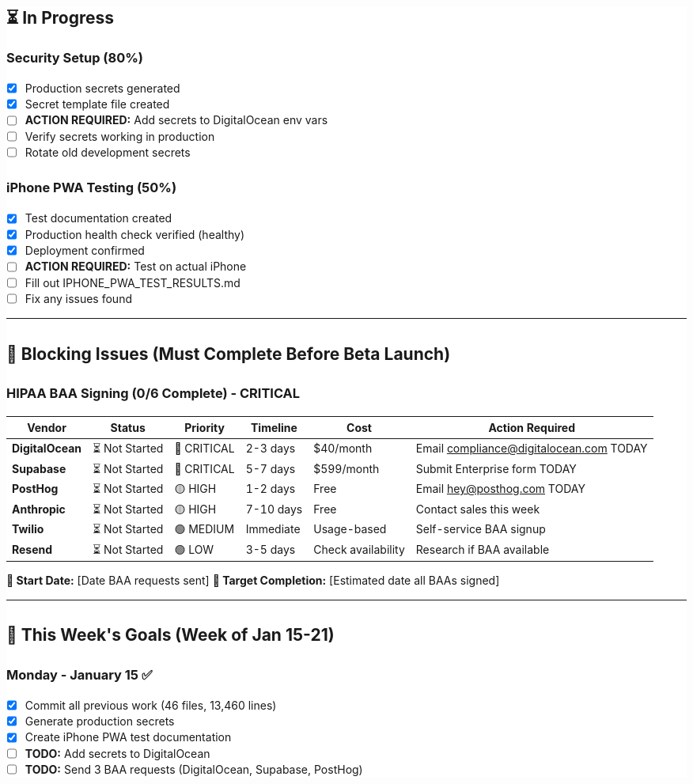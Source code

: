 
## ⏳ In Progress

### Security Setup (80%)
- [x] Production secrets generated
- [x] Secret template file created
- [ ] **ACTION REQUIRED:** Add secrets to DigitalOcean env vars
- [ ] Verify secrets working in production
- [ ] Rotate old development secrets

### iPhone PWA Testing (50%)
- [x] Test documentation created
- [x] Production health check verified (healthy)
- [x] Deployment confirmed
- [ ] **ACTION REQUIRED:** Test on actual iPhone
- [ ] Fill out IPHONE_PWA_TEST_RESULTS.md
- [ ] Fix any issues found

---

## 🔴 Blocking Issues (Must Complete Before Beta Launch)

### HIPAA BAA Signing (0/6 Complete) - **CRITICAL**

| Vendor | Status | Priority | Timeline | Cost | Action Required |
|--------|--------|----------|----------|------|-----------------|
| **DigitalOcean** | ⏳ Not Started | 🔴 CRITICAL | 2-3 days | $40/month | Email compliance@digitalocean.com TODAY |
| **Supabase** | ⏳ Not Started | 🔴 CRITICAL | 5-7 days | $599/month | Submit Enterprise form TODAY |
| **PostHog** | ⏳ Not Started | 🟡 HIGH | 1-2 days | Free | Email hey@posthog.com TODAY |
| **Anthropic** | ⏳ Not Started | 🟡 HIGH | 7-10 days | Free | Contact sales this week |
| **Twilio** | ⏳ Not Started | 🟢 MEDIUM | Immediate | Usage-based | Self-service BAA signup |
| **Resend** | ⏳ Not Started | 🟢 LOW | 3-5 days | Check availability | Research if BAA available |

**📅 Start Date:** [Date BAA requests sent]
**📅 Target Completion:** [Estimated date all BAAs signed]

---

## 📅 This Week's Goals (Week of Jan 15-21)

### Monday - January 15 ✅
- [x] Commit all previous work (46 files, 13,460 lines)
- [x] Generate production secrets
- [x] Create iPhone PWA test documentation
- [ ] **TODO:** Add secrets to DigitalOcean
- [ ] **TODO:** Send 3 BAA requests (DigitalOcean, Supabase, PostHog)
